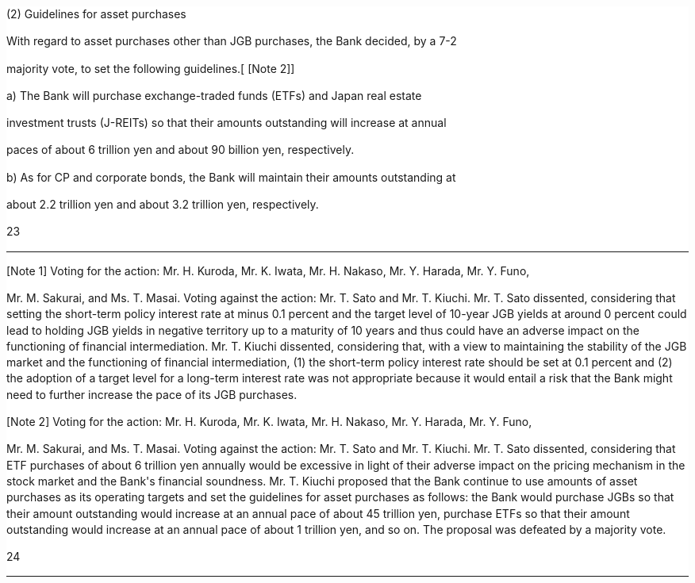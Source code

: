 (2) Guidelines for asset purchases

With regard to asset purchases other than JGB purchases, the Bank decided, by a 7-2

majority vote, to set the following guidelines.[ [Note 2]]

a) The Bank will purchase exchange-traded funds (ETFs) and Japan real estate

investment trusts (J-REITs) so that their amounts outstanding will increase at annual

paces of about 6 trillion yen and about 90 billion yen, respectively.

b) As for CP and corporate bonds, the Bank will maintain their amounts outstanding at

about 2.2 trillion yen and about 3.2 trillion yen, respectively.

23


-----

[Note 1] Voting for the action: Mr. H. Kuroda, Mr. K. Iwata, Mr. H. Nakaso, Mr. Y. Harada, Mr. Y. Funo,

Mr. M. Sakurai, and Ms. T. Masai. Voting against the action: Mr. T. Sato and Mr. T. Kiuchi.
Mr. T. Sato dissented, considering that setting the short-term policy interest rate at minus 0.1 percent
and the target level of 10-year JGB yields at around 0 percent could lead to holding JGB yields in
negative territory up to a maturity of 10 years and thus could have an adverse impact on the
functioning of financial intermediation. Mr. T. Kiuchi dissented, considering that, with a view to
maintaining the stability of the JGB market and the functioning of financial intermediation, (1) the
short-term policy interest rate should be set at 0.1 percent and (2) the adoption of a target level for a
long-term interest rate was not appropriate because it would entail a risk that the Bank might need to
further increase the pace of its JGB purchases.

[Note 2] Voting for the action: Mr. H. Kuroda, Mr. K. Iwata, Mr. H. Nakaso, Mr. Y. Harada, Mr. Y. Funo,

Mr. M. Sakurai, and Ms. T. Masai. Voting against the action: Mr. T. Sato and Mr. T. Kiuchi.
Mr. T. Sato dissented, considering that ETF purchases of about 6 trillion yen annually would be
excessive in light of their adverse impact on the pricing mechanism in the stock market and the
Bank's financial soundness. Mr. T. Kiuchi proposed that the Bank continue to use amounts of asset
purchases as its operating targets and set the guidelines for asset purchases as follows: the Bank
would purchase JGBs so that their amount outstanding would increase at an annual pace of about 45
trillion yen, purchase ETFs so that their amount outstanding would increase at an annual pace of
about 1 trillion yen, and so on. The proposal was defeated by a majority vote.

24


-----

